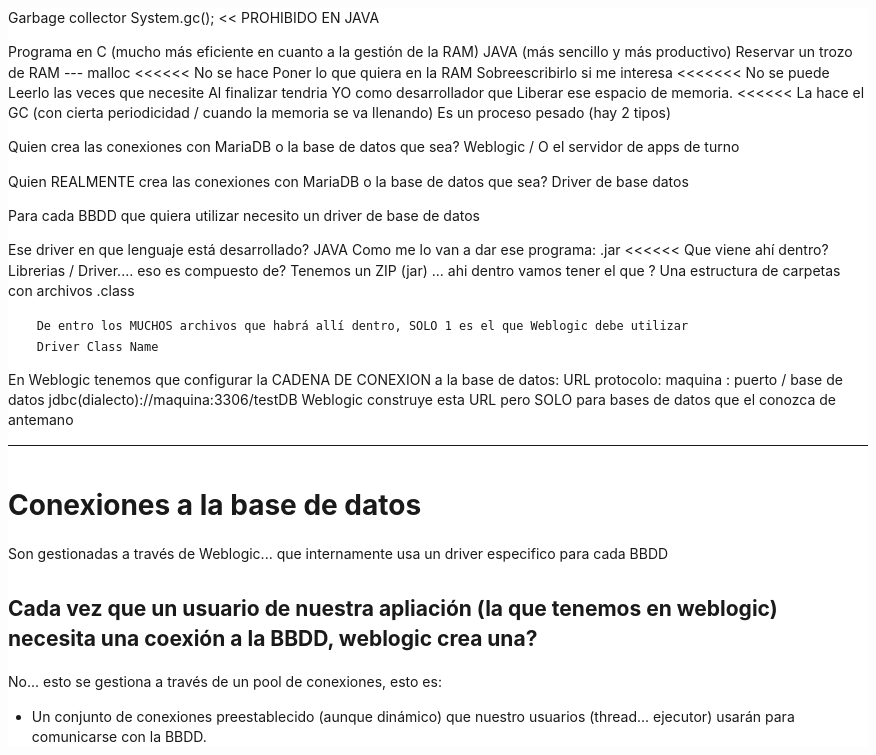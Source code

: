 
                        
Garbage collector
System.gc();        <<        PROHIBIDO EN JAVA 




Programa en C   (mucho más eficiente en cuanto a la gestión de la RAM)                        JAVA (más sencillo y más productivo)
    Reservar un trozo de RAM    ---    malloc                                       <<<<<<      No se hace
    Poner lo que quiera en la RAM
    Sobreescribirlo si me interesa                                                  <<<<<<<     No se puede
    Leerlo las veces que necesite
    Al finalizar tendria YO como desarrollador que Liberar ese espacio de memoria.  <<<<<<      La hace el GC (con cierta periodicidad / cuando la memoria se va llenando)
                                                                                                Es un proceso pesado (hay 2 tipos)

Quien crea las conexiones con MariaDB o la base de datos que sea?
    Weblogic / O el servidor de apps de turno
    
Quien REALMENTE crea las conexiones con MariaDB o la base de datos que sea?
    Driver de base datos
    
Para cada BBDD que quiera utilizar necesito un driver de base de datos

Ese driver en que lenguaje está desarrollado? JAVA
Como me lo van a dar ese programa: .jar   <<<<<< Que viene ahí dentro?
    Librerias / Driver.... eso es compuesto de?
    Tenemos un ZIP (jar) ... ahi dentro vamos tener el que ?
        Una estructura de carpetas con archivos .class   
        
        De entro los MUCHOS archivos que habrá allí dentro, SOLO 1 es el que Weblogic debe utilizar
        Driver Class Name


En Weblogic tenemos que configurar la CADENA DE CONEXION a la base de datos:
URL
protocolo: maquina : puerto / base de datos
jdbc(dialecto)://maquina:3306/testDB
Weblogic construye esta URL pero SOLO para bases de datos que el conozca de antemano




----------------

# Conexiones a la base de datos

Son gestionadas a través de Weblogic... que internamente usa un driver especifico para cada BBDD

## Cada vez que un usuario de nuestra apliación (la que tenemos en weblogic) necesita una coexión a la BBDD, weblogic crea una?

No... esto se gestiona a través de un pool de conexiones, esto es:
- Un conjunto de conexiones preestablecido (aunque dinámico) que nuestro usuarios (thread... ejecutor) usarán para comunicarse con la BBDD.
